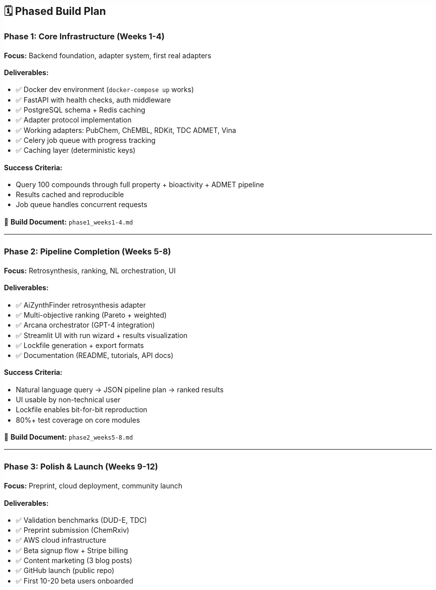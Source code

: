 ## 🗓️ Phased Build Plan

### **Phase 1: Core Infrastructure (Weeks 1-4)**
**Focus:** Backend foundation, adapter system, first real adapters

**Deliverables:**
- ✅ Docker dev environment (`docker-compose up` works)
- ✅ FastAPI with health checks, auth middleware
- ✅ PostgreSQL schema + Redis caching
- ✅ Adapter protocol implementation
- ✅ Working adapters: PubChem, ChEMBL, RDKit, TDC ADMET, Vina
- ✅ Celery job queue with progress tracking
- ✅ Caching layer (deterministic keys)

**Success Criteria:**
- Query 100 compounds through full property + bioactivity + ADMET pipeline
- Results cached and reproducible
- Job queue handles concurrent requests

📄 **Build Document:** `phase1_weeks1-4.md`

---

### **Phase 2: Pipeline Completion (Weeks 5-8)**
**Focus:** Retrosynthesis, ranking, NL orchestration, UI

**Deliverables:**
- ✅ AiZynthFinder retrosynthesis adapter
- ✅ Multi-objective ranking (Pareto + weighted)
- ✅ Arcana orchestrator (GPT-4 integration)
- ✅ Streamlit UI with run wizard + results visualization
- ✅ Lockfile generation + export formats
- ✅ Documentation (README, tutorials, API docs)

**Success Criteria:**
- Natural language query → JSON pipeline plan → ranked results
- UI usable by non-technical user
- Lockfile enables bit-for-bit reproduction
- 80%+ test coverage on core modules

📄 **Build Document:** `phase2_weeks5-8.md`

---

### **Phase 3: Polish & Launch (Weeks 9-12)**
**Focus:** Preprint, cloud deployment, community launch

**Deliverables:**
- ✅ Validation benchmarks (DUD-E, TDC)
- ✅ Preprint submission (ChemRxiv)
- ✅ AWS cloud infrastructure
- ✅ Beta signup flow + Stripe billing
- ✅ Content marketing (3 blog posts)
- ✅ GitHub launch (public repo)
- ✅ First 10-20 beta users onboarded
